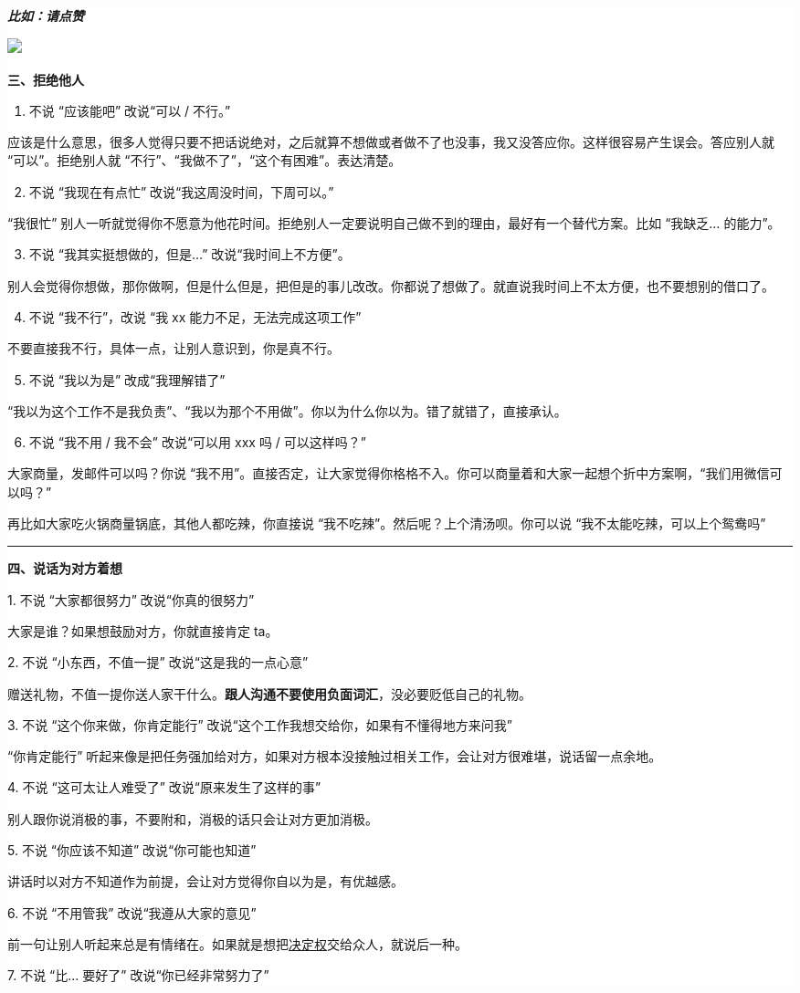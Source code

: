**_比如：请点赞_**

![](https://pica.zhimg.com/80/v2-ebd4d10a93e399b251eb3bb09778f33a_720w.jpg?source=1940ef5c)

**三、拒绝他人**

1. 不说 “应该能吧” 改说“可以 / 不行。”

应该是什么意思，很多人觉得只要不把话说绝对，之后就算不想做或者做不了也没事，我又没答应你。这样很容易产生误会。答应别人就 “可以”。拒绝别人就 “不行”、“我做不了”，“这个有困难”。表达清楚。

2. 不说 “我现在有点忙” 改说“我这周没时间，下周可以。”

“我很忙” 别人一听就觉得你不愿意为他花时间。拒绝别人一定要说明自己做不到的理由，最好有一个替代方案。比如 “我缺乏… 的能力”。

3. 不说 “我其实挺想做的，但是…” 改说“我时间上不方便”。

别人会觉得你想做，那你做啊，但是什么但是，把但是的事儿改改。你都说了想做了。就直说我时间上不太方便，也不要想别的借口了。

4. 不说 “我不行”，改说 “我 xx 能力不足，无法完成这项工作”

不要直接我不行，具体一点，让别人意识到，你是真不行。

5. 不说 “我以为是” 改成“我理解错了”

“我以为这个工作不是我负责”、“我以为那个不用做”。你以为什么你以为。错了就错了，直接承认。

6. 不说 “我不用 / 我不会” 改说“可以用 xxx 吗 / 可以这样吗？”

大家商量，发邮件可以吗？你说 “我不用”。直接否定，让大家觉得你格格不入。你可以商量着和大家一起想个折中方案啊，“我们用微信可以吗？”

再比如大家吃火锅商量锅底，其他人都吃辣，你直接说 “我不吃辣”。然后呢？上个清汤呗。你可以说 “我不太能吃辣，可以上个鸳鸯吗”

* * *

**四、说话为对方着想**

1\. 不说 “大家都很努力” 改说“你真的很努力”

大家是谁？如果想鼓励对方，你就直接肯定 ta。

2\. 不说 “小东西，不值一提” 改说“这是我的一点心意”

赠送礼物，不值一提你送人家干什么。**跟人沟通不要使用负面词汇**，没必要贬低自己的礼物。

3\. 不说 “这个你来做，你肯定能行” 改说“这个工作我想交给你，如果有不懂得地方来问我”

“你肯定能行” 听起来像是把任务强加给对方，如果对方根本没接触过相关工作，会让对方很难堪，说话留一点余地。

4\. 不说 “这可太让人难受了” 改说“原来发生了这样的事”

别人跟你说消极的事，不要附和，消极的话只会让对方更加消极。

5\. 不说 “你应该不知道” 改说“你可能也知道”

讲话时以对方不知道作为前提，会让对方觉得你自以为是，有优越感。

6\. 不说 “不用管我” 改说“我遵从大家的意见”

前一句让别人听起来总是有情绪在。如果就是想把[决定权](https://www.zhihu.com/search?q=%E5%86%B3%E5%AE%9A%E6%9D%83&search_source=Entity&hybrid_search_source=Entity&hybrid_search_extra=%7B%22sourceType%22%3A%22answer%22%2C%22sourceId%22%3A2346663329%7D)交给众人，就说后一种。

7\. 不说 “比... 要好了” 改说“你已经非常努力了”
